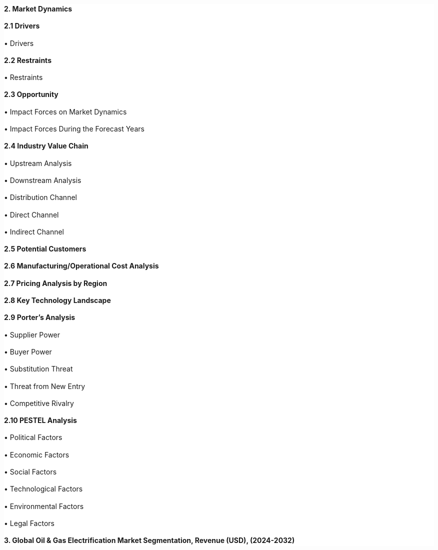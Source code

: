 <strong>2. Market Dynamics</strong>

<strong>2.1 Drivers</strong>

• Drivers

<strong>2.2 Restraints</strong>

• Restraints

<strong>2.3 Opportunity</strong>

• Impact Forces on Market Dynamics

• Impact Forces During the Forecast Years

<strong>2.4 Industry Value Chain</strong>

• Upstream Analysis

• Downstream Analysis

• Distribution Channel

• Direct Channel

• Indirect Channel

<strong>2.5 Potential Customers</strong>

<strong>2.6 Manufacturing/Operational Cost Analysis</strong>

<strong>2.7 Pricing Analysis by Region</strong>

<strong>2.8 Key Technology Landscape</strong>

<strong>2.9 Porter’s Analysis</strong>

• Supplier Power

• Buyer Power

• Substitution Threat

• Threat from New Entry

• Competitive Rivalry

<strong>2.10 PESTEL Analysis</strong>

• Political Factors

• Economic Factors

• Social Factors

• Technological Factors

• Environmental Factors

• Legal Factors

<strong>3. Global Oil & Gas Electrification Market Segmentation, Revenue (USD), (2024-2032)</strong>
